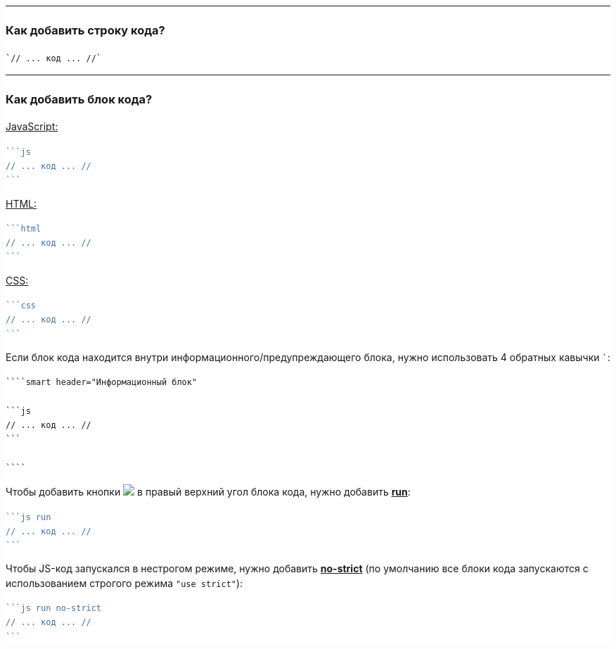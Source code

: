 ___

### Как добавить строку кода?

<code>\`// ... код ... //\`</code>

___

### Как добавить блок кода?

<ins>JavaScript:</ins>

`````js
```js
// ... код ... //
```
`````

<ins>HTML:</ins>

`````js
```html
// ... код ... //
```
`````

<ins>CSS:</ins>

`````js
```css
// ... код ... //
```
`````

Если блок кода находится внутри информационного/предупреждающего блока, нужно использовать 4 обратных кавычки <code>`</code>:

``````
````smart header="Информационный блок"

```js
// ... код ... //
```

````
``````

Чтобы добавить кнопки ![](https://imgur.com/Wqn87Rb.png) в правый верхний угол блока кода, нужно добавить <ins>**run**</ins>:

`````js
```js run
// ... код ... //
```
`````

Чтобы JS-код запускался в нестрогом режиме, нужно добавить <ins>**no-strict**</ins> (по умолчанию все блоки кода запускаются с использованием строгого режима `"use strict"`):

`````js
```js run no-strict
// ... код ... //
```
`````
